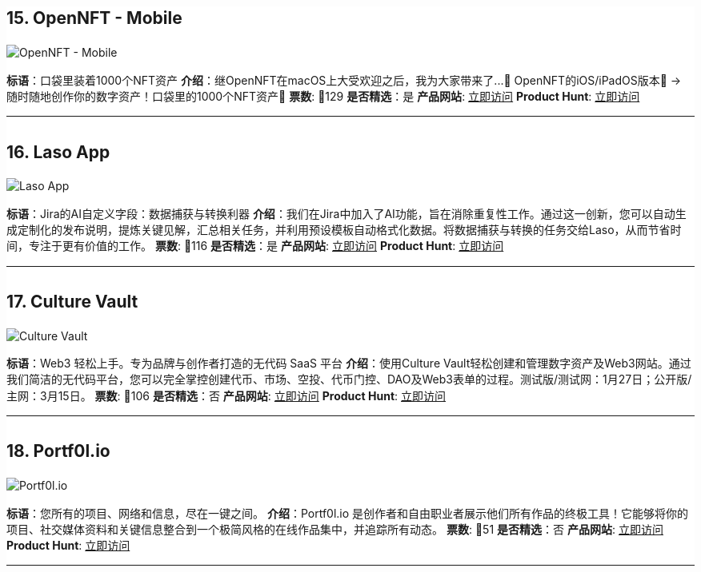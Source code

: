 
## 15. OpenNFT - Mobile
![OpenNFT - Mobile](https://ph-files.imgix.net/d55dee80-5177-494e-b071-c4738ad5eb30.jpeg?auto=format&fit=crop&frame=1&h=512&w=1024)

**标语**：口袋里装着1000个NFT资产
**介绍**：继OpenNFT在macOS上大受欢迎之后，我为大家带来了...🥁 OpenNFT的iOS/iPadOS版本📱 -> 随时随地创作你的数字资产！口袋里的1000个NFT资产🚀
**票数**: 🔺129
**是否精选**：是
**产品网站**:  <a href='https://www.producthunt.com/r/NWBC6UPLPXAEPO?utm_source=www.chuhaix.com' target='_blank' rel='nofollow'>立即访问</a>
**Product Hunt**:  <a href='https://www.producthunt.com/posts/opennft-mobile?utm_source=www.chuhaix.com' target='_blank' rel='nofollow'>立即访问</a>

---

## 16. Laso App
![Laso App](https://ph-files.imgix.net/4f192573-28e7-4ea9-a204-c51b24e7e501.png?auto=format&fit=crop&frame=1&h=512&w=1024)

**标语**：Jira的AI自定义字段：数据捕获与转换利器
**介绍**：我们在Jira中加入了AI功能，旨在消除重复性工作。通过这一创新，您可以自动生成定制化的发布说明，提炼关键见解，汇总相关任务，并利用预设模板自动格式化数据。将数据捕获与转换的任务交给Laso，从而节省时间，专注于更有价值的工作。
**票数**: 🔺116
**是否精选**：是
**产品网站**:  <a href='https://www.producthunt.com/r/YEFJPBLNVR2A27?utm_source=www.chuhaix.com' target='_blank' rel='nofollow'>立即访问</a>
**Product Hunt**:  <a href='https://www.producthunt.com/posts/laso-app?utm_source=www.chuhaix.com' target='_blank' rel='nofollow'>立即访问</a>

---

## 17. Culture Vault
![Culture Vault](https://ph-files.imgix.net/f857700f-ee6c-4885-bf2f-b15e365e7931.png?auto=format&fit=crop&frame=1&h=512&w=1024)

**标语**：Web3 轻松上手。专为品牌与创作者打造的无代码 SaaS 平台
**介绍**：使用Culture Vault轻松创建和管理数字资产及Web3网站。通过我们简洁的无代码平台，您可以完全掌控创建代币、市场、空投、代币门控、DAO及Web3表单的过程。测试版/测试网：1月27日；公开版/主网：3月15日。
**票数**: 🔺106
**是否精选**：否
**产品网站**:  <a href='https://www.producthunt.com/r/EUGI2XERZTAMEU?utm_source=www.chuhaix.com' target='_blank' rel='nofollow'>立即访问</a>
**Product Hunt**:  <a href='https://www.producthunt.com/posts/culture-vault-2?utm_source=www.chuhaix.com' target='_blank' rel='nofollow'>立即访问</a>

---

## 18. Portf0l.io
![Portf0l.io](https://ph-files.imgix.net/54a9cf61-f423-4560-8870-c626fe2353a2.png?auto=format&fit=crop&frame=1&h=512&w=1024)

**标语**：您所有的项目、网络和信息，尽在一键之间。
**介绍**：Portf0l.io 是创作者和自由职业者展示他们所有作品的终极工具！它能够将你的项目、社交媒体资料和关键信息整合到一个极简风格的在线作品集中，并追踪所有动态。
**票数**: 🔺51
**是否精选**：否
**产品网站**:  <a href='https://www.producthunt.com/r/DOHQLMM3FEBEHK?utm_source=www.chuhaix.com' target='_blank' rel='nofollow'>立即访问</a>
**Product Hunt**:  <a href='https://www.producthunt.com/posts/portf0l-io?utm_source=www.chuhaix.com' target='_blank' rel='nofollow'>立即访问</a>

---